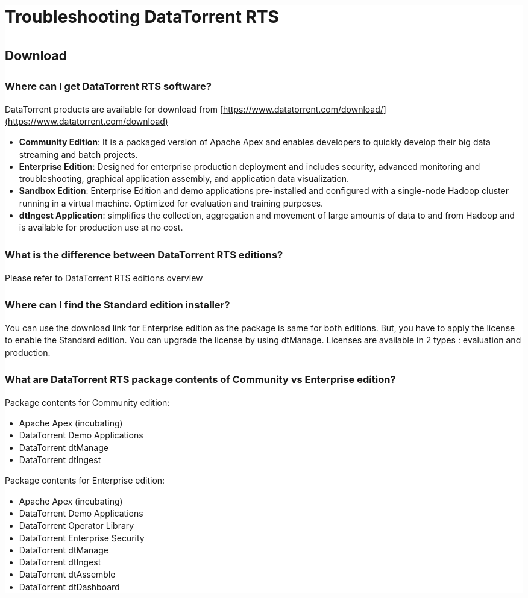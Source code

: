 Troubleshooting DataTorrent RTS
===============================

## Download

###  Where can I get DataTorrent RTS software?

DataTorrent products are available for download from [https://www.datatorrent.com/download/](https://www.datatorrent.com/download)

-  **Community Edition**:  It is a packaged version of Apache Apex and enables developers to quickly develop their big data streaming and batch projects.
-  **Enterprise Edition**:  Designed for enterprise production deployment and includes security, advanced monitoring and troubleshooting, graphical application assembly, and application data visualization.
-  **Sandbox Edition**:  Enterprise Edition and demo applications pre-installed and configured with a single-node Hadoop cluster running in a virtual machine.  Optimized for evaluation and training purposes.
-  **dtIngest Application**: simplifies the collection, aggregation and movement of large amounts of data to and from Hadoop and is available for production use at no cost.

###  What is the difference between DataTorrent RTS editions?

Please refer to [DataTorrent RTS editions overview](https://www.datatorrent.com/product/edition-overview/)

###  Where can I find the Standard edition installer?

You can use the download link for Enterprise edition as the package is
same for both editions. But, you have to apply the license to enable the
Standard edition. You can upgrade the license by using dtManage.
Licenses are available in 2 types : evaluation and production.

###  What are DataTorrent RTS package contents of Community vs Enterprise edition?

Package contents for Community edition:

-   Apache Apex (incubating)
-   DataTorrent Demo Applications
-   DataTorrent dtManage
-   DataTorrent dtIngest

Package contents for Enterprise edition:

-   Apache Apex (incubating)
-   DataTorrent Demo Applications
-   DataTorrent Operator Library
-   DataTorrent Enterprise Security
-   DataTorrent dtManage
-   DataTorrent dtIngest
-   DataTorrent dtAssemble
-   DataTorrent dtDashboard
